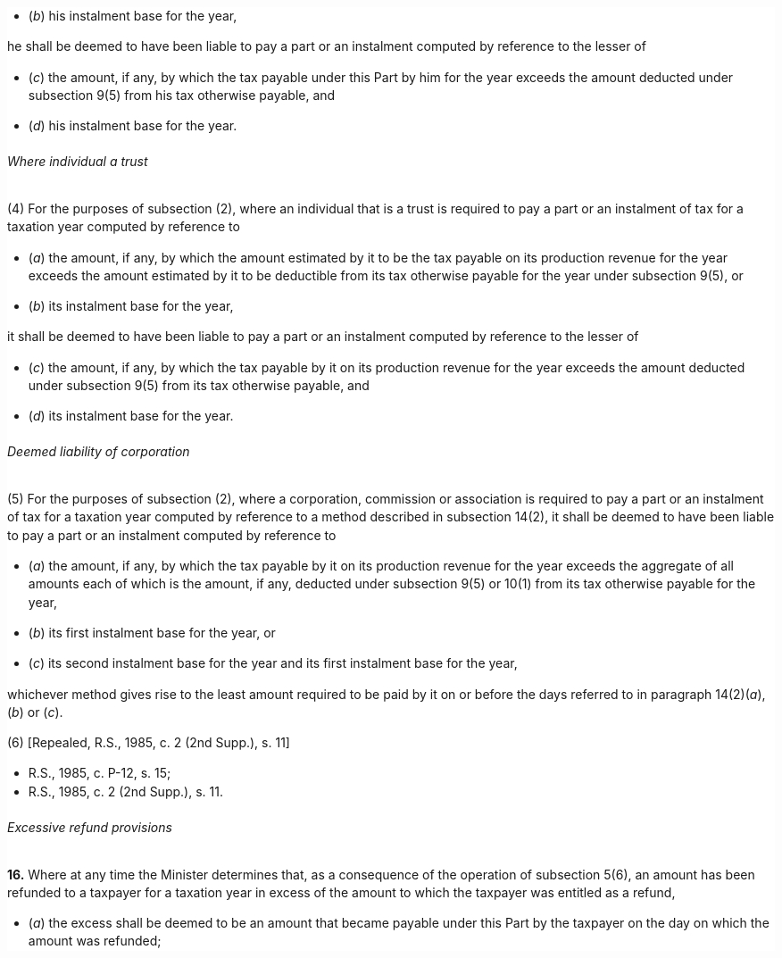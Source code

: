   * (_b_) his instalment base for the year,

he shall be deemed to have been liable to pay a part or an instalment computed by reference to the lesser of

  * (_c_) the amount, if any, by which the tax payable under this Part by him for the year exceeds the amount deducted under subsection 9(5) from his tax otherwise payable, and

  * (_d_) his instalment base for the year.

###### Where individual a trust

(4) For the purposes of subsection (2), where an individual that is a trust is required to pay a part or an instalment of tax for a taxation year computed by reference to

  * (_a_) the amount, if any, by which the amount estimated by it to be the tax payable on its production revenue for the year exceeds the amount estimated by it to be deductible from its tax otherwise payable for the year under subsection 9(5), or

  * (_b_) its instalment base for the year,

it shall be deemed to have been liable to pay a part or an instalment computed by reference to the lesser of

  * (_c_) the amount, if any, by which the tax payable by it on its production revenue for the year exceeds the amount deducted under subsection 9(5) from its tax otherwise payable, and

  * (_d_) its instalment base for the year.

###### Deemed liability of corporation

(5) For the purposes of subsection (2), where a corporation, commission or association is required to pay a part or an instalment of tax for a taxation year computed by reference to a method described in subsection 14(2), it shall be deemed to have been liable to pay a part or an instalment computed by reference to

  * (_a_) the amount, if any, by which the tax payable by it on its production revenue for the year exceeds the aggregate of all amounts each of which is the amount, if any, deducted under subsection 9(5) or 10(1) from its tax otherwise payable for the year,

  * (_b_) its first instalment base for the year, or

  * (_c_) its second instalment base for the year and its first instalment base for the year,

whichever method gives rise to the least amount required to be paid by it on or before the days referred to in paragraph 14(2)(_a_), (_b_) or (_c_).

(6) [Repealed, R.S., 1985, c. 2 (2nd Supp.), s. 11]

  * R.S., 1985, c. P-12, s. 15;
  * R.S., 1985, c. 2 (2nd Supp.), s. 11.

###### Excessive refund provisions

**16.** Where at any time the Minister determines that, as a consequence of the operation of subsection 5(6), an amount has been refunded to a taxpayer for a taxation year in excess of the amount to which the taxpayer was entitled as a refund,

  * (_a_) the excess shall be deemed to be an amount that became payable under this Part by the taxpayer on the day on which the amount was refunded;
